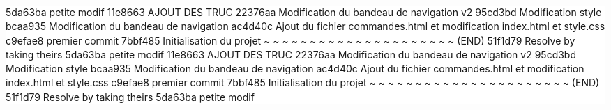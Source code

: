 5da63ba petite modif
11e8663 AJOUT DES TRUC
22376aa Modification du bandeau de navigation v2
95cd3bd Modification style
bcaa935 Modification du bandeau de navigation
ac4d40c Ajout du fichier commandes.html et modification index.html et style.css
c9efae8 premier commit
7bbf485 Initialisation du projet
~
~
~
~
~
~
~
~
~
~
~
~
~
~
~
~
~
~
~
~
~
(END)
51f1d79 Resolve by taking theirs
5da63ba petite modif
11e8663 AJOUT DES TRUC
22376aa Modification du bandeau de navigation v2
95cd3bd Modification style
bcaa935 Modification du bandeau de navigation
ac4d40c Ajout du fichier commandes.html et modification index.html et style.css
c9efae8 premier commit
7bbf485 Initialisation du projet
~
~
~
~
~
~
~
~
~
~
~
~
~
~
~
~
~
~
~
~
~
~
(END)
51f1d79 Resolve by taking theirs
5da63ba petite modif